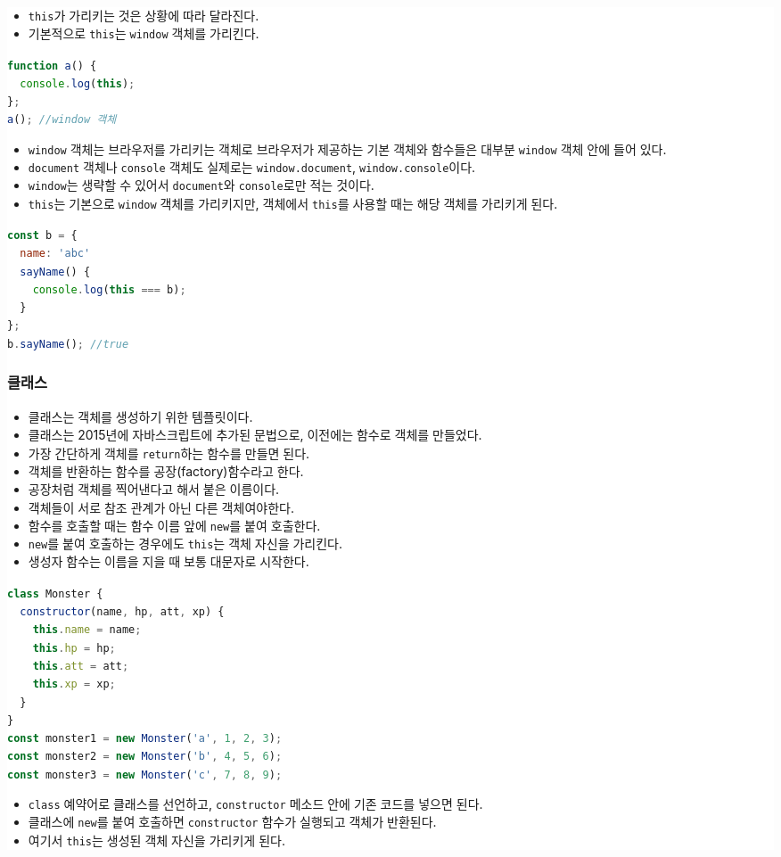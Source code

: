 - `this`가 가리키는 것은 상황에 따라 달라진다.
- 기본적으로 `this`는 `window` 객체를 가리킨다.

```jsx
function a() {
  console.log(this);
};
a(); //window 객체
```

- `window` 객체는 브라우저를 가리키는 객체로 브라우저가 제공하는 기본 객체와 함수들은 대부분 `window` 객체 안에 들어 있다.
- `document` 객체나 `console` 객체도 실제로는 `window.document`, `window.console`이다.
- `window`는 생략할 수 있어서 `document`와 `console`로만 적는 것이다.
- `this`는 기본으로 `window` 객체를 가리키지만, 객체에서 `this`를 사용할 때는 해당 객체를 가리키게 된다.

```jsx
const b = {
  name: 'abc'
  sayName() {
    console.log(this === b);
  }
};
b.sayName(); //true
```

### 클래스

- 클래스는 객체를 생성하기 위한 템플릿이다.
- 클래스는 2015년에 자바스크립트에 추가된 문법으로, 이전에는 함수로 객체를 만들었다.
- 가장 간단하게 객체를 `return`하는 함수를 만들면 된다.
- 객체를 반환하는 함수를 공장(factory)함수라고 한다.
- 공장처럼 객체를 찍어낸다고 해서 붙은 이름이다.
- 객체들이 서로 참조 관계가 아닌 다른 객체여야한다.
- 함수를 호출할 때는 함수 이름 앞에 `new`를 붙여 호출한다.
- `new`를 붙여 호출하는 경우에도 `this`는 객체 자신을 가리킨다.
- 생성자 함수는 이름을 지을 때 보통 대문자로 시작한다.

```jsx
class Monster {
  constructor(name, hp, att, xp) {
    this.name = name;
    this.hp = hp;
    this.att = att;
    this.xp = xp;
  }
}
const monster1 = new Monster('a', 1, 2, 3);
const monster2 = new Monster('b', 4, 5, 6);
const monster3 = new Monster('c', 7, 8, 9);
```

- `class` 예약어로 클래스를 선언하고, `constructor` 메소드 안에 기존 코드를 넣으면 된다.
- 클래스에 `new`를 붙여 호출하면 `constructor` 함수가 실행되고 객체가 반환된다.
- 여기서 `this`는 생성된 객체 자신을 가리키게 된다.
